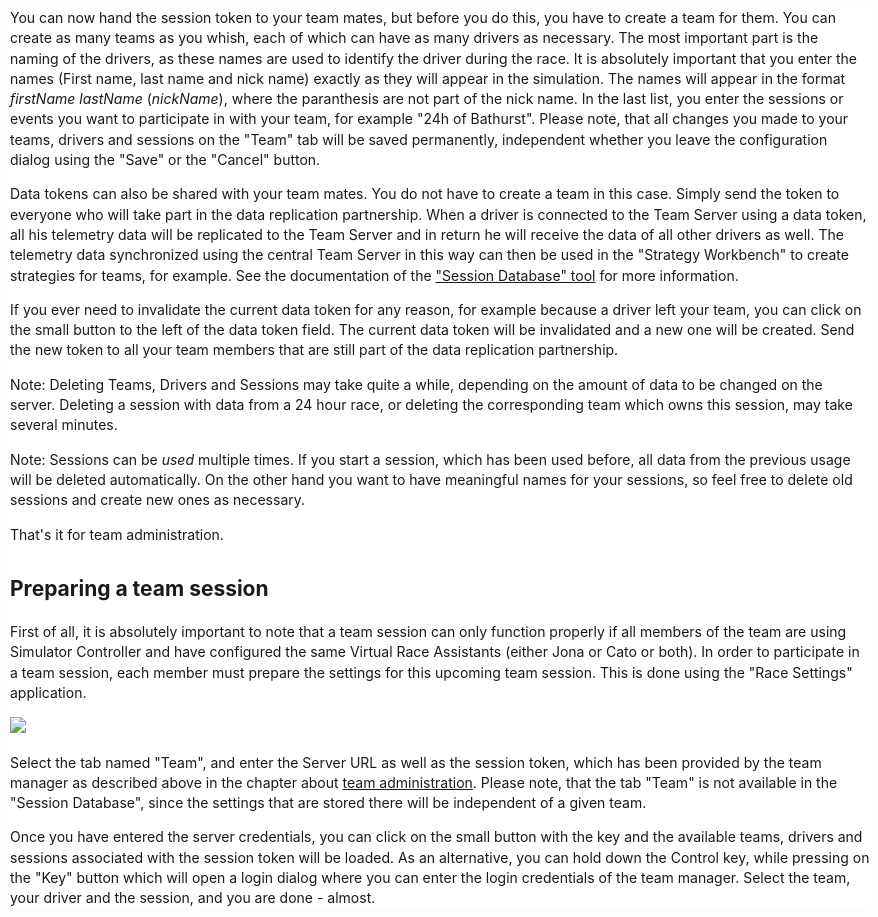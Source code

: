 You can now hand the session token to your team mates, but before you do this, you have to create a team for them. You can create as many teams as you whish, each of which can have as many drivers as necessary. The most important part is the naming of the drivers, as these names are used to identify the driver during the race. It is absolutely important that you enter the names (First name, last name and nick name) exactly as they will appear in the simulation. The names will appear in the format *firstName* *lastName* (*nickName*), where the paranthesis are not part of the nick name. In the last list, you enter the sessions or events you want to participate in with your team, for example "24h of Bathurst". Please note, that all changes you made to your teams, drivers and sessions on the "Team" tab will be saved permanently, independent whether you leave the configuration dialog using the "Save" or the "Cancel" button.

Data tokens can also be shared with your team mates. You do not have to create a team in this case. Simply send the token to everyone who will take part in the data replication partnership. When a driver is connected to the Team Server using a data token, all his telemetry data will be replicated to the Team Server and in return he will receive the data of all other drivers as well. The telemetry data synchronized using the central Team Server in this way can then be used in the "Strategy Workbench" to create strategies for teams, for example. See the documentation of the ["Session Database" tool](https://github.com/SeriousOldMan/Simulator-Controller/wiki/Virtual-Race-Engineer#managing-the-session-database) for more information.

If you ever need to invalidate the current data token for any reason, for example because a driver left your team, you can click on the small button to the left of the data token field. The current data token will be invalidated and a new one will be created. Send the new token to all your team members that are still part of the data replication partnership.

Note: Deleting Teams, Drivers and Sessions may take quite a while, depending on the amount of data to be changed on the server. Deleting a session with data from a 24 hour race, or deleting the corresponding team which owns this session, may take several minutes.

Note: Sessions can be *used* multiple times. If you start a session, which has been used before, all data from the previous usage will be deleted automatically. On the other hand you want to have meaningful names for your sessions, so feel free to delete old sessions and create new ones as necessary.

That's it for team administration.

## Preparing a team session

First of all, it is absolutely important to note that a team session can only function properly if all members of the team are using Simulator Controller and have configured the same Virtual Race Assistants (either Jona or Cato or both). In order to participate in a team session, each member must prepare the settings for this upcoming team session. This is done using the "Race Settings" application.

![](https://github.com/SeriousOldMan/Simulator-Controller/blob/main/Docs/Images/Race%20Settings%204.JPG)

Select the tab named "Team", and enter the Server URL as well as the session token, which has been provided by the team manager as described above in the chapter about [team administration](https://github.com/SeriousOldMan/Simulator-Controller/wiki/Team-Server#managing-teams). Please note, that the tab "Team" is not available in the "Session Database", since the settings that are stored there will be independent of a given team.

Once you have entered the server credentials, you can click on the small button with the key and the available teams, drivers and sessions associated with the session token will be loaded. As an alternative, you can hold down the Control key, while pressing on the "Key" button which will open a login dialog where you can enter the login credentials of the team manager. Select the team, your driver and the session, and you are done - almost.
